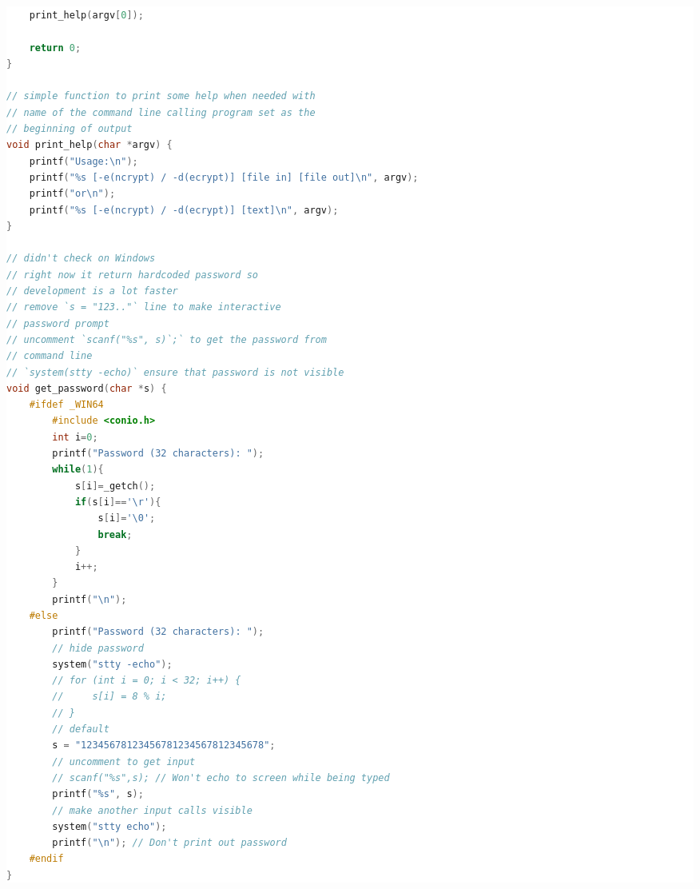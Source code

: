 ```c
    print_help(argv[0]);

    return 0;
}

// simple function to print some help when needed with
// name of the command line calling program set as the
// beginning of output
void print_help(char *argv) {
    printf("Usage:\n");
    printf("%s [-e(ncrypt) / -d(ecrypt)] [file in] [file out]\n", argv);
    printf("or\n");
    printf("%s [-e(ncrypt) / -d(ecrypt)] [text]\n", argv);
}

// didn't check on Windows
// right now it return hardcoded password so
// development is a lot faster
// remove `s = "123.."` line to make interactive
// password prompt
// uncomment `scanf("%s", s)`;` to get the password from
// command line
// `system(stty -echo)` ensure that password is not visible
void get_password(char *s) {
    #ifdef _WIN64
        #include <conio.h>
        int i=0;
        printf("Password (32 characters): ");
        while(1){
            s[i]=_getch();
            if(s[i]=='\r'){
                s[i]='\0';
                break;
            }
            i++;
        }
        printf("\n");
    #else
        printf("Password (32 characters): ");
        // hide password
        system("stty -echo");
        // for (int i = 0; i < 32; i++) {
        //     s[i] = 8 % i;
        // }
        // default
        s = "12345678123456781234567812345678";
        // uncomment to get input
        // scanf("%s",s); // Won't echo to screen while being typed
        printf("%s", s);
        // make another input calls visible
        system("stty echo");
        printf("\n"); // Don't print out password
    #endif
}
```
